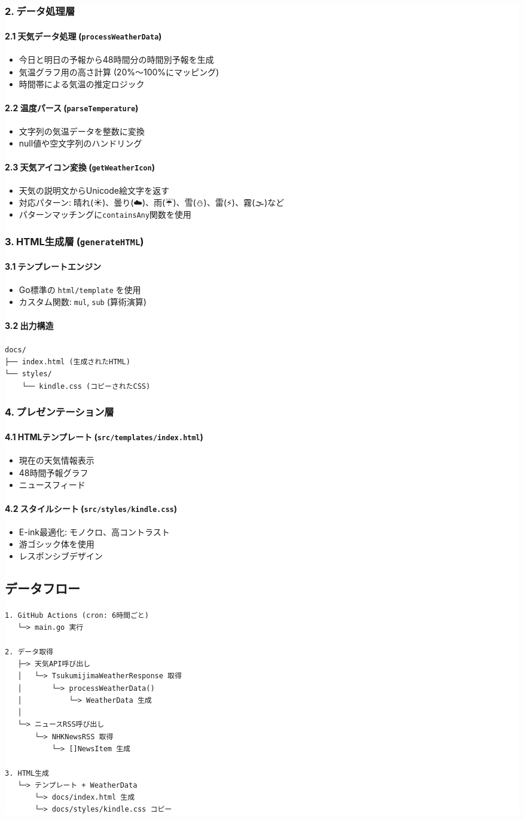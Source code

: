 ### 2. データ処理層

#### 2.1 天気データ処理 (`processWeatherData`)
- 今日と明日の予報から48時間分の時間別予報を生成
- 気温グラフ用の高さ計算 (20%〜100%にマッピング)
- 時間帯による気温の推定ロジック

#### 2.2 温度パース (`parseTemperature`)
- 文字列の気温データを整数に変換
- null値や空文字列のハンドリング

#### 2.3 天気アイコン変換 (`getWeatherIcon`)
- 天気の説明文からUnicode絵文字を返す
- 対応パターン: 晴れ(☀️)、曇り(☁️)、雨(☔)、雪(⛄)、雷(⚡)、霧(🌫️)など
- パターンマッチングに`containsAny`関数を使用

### 3. HTML生成層 (`generateHTML`)

#### 3.1 テンプレートエンジン
- Go標準の `html/template` を使用
- カスタム関数: `mul`, `sub` (算術演算)

#### 3.2 出力構造
```
docs/
├── index.html (生成されたHTML)
└── styles/
    └── kindle.css (コピーされたCSS)
```

### 4. プレゼンテーション層

#### 4.1 HTMLテンプレート (`src/templates/index.html`)
- 現在の天気情報表示
- 48時間予報グラフ
- ニュースフィード

#### 4.2 スタイルシート (`src/styles/kindle.css`)
- E-ink最適化: モノクロ、高コントラスト
- 游ゴシック体を使用
- レスポンシブデザイン

## データフロー

```
1. GitHub Actions (cron: 6時間ごと)
   └─> main.go 実行

2. データ取得
   ├─> 天気API呼び出し
   │   └─> TsukumijimaWeatherResponse 取得
   │       └─> processWeatherData()
   │           └─> WeatherData 生成
   │
   └─> ニュースRSS呼び出し
       └─> NHKNewsRSS 取得
           └─> []NewsItem 生成

3. HTML生成
   └─> テンプレート + WeatherData
       └─> docs/index.html 生成
       └─> docs/styles/kindle.css コピー

```